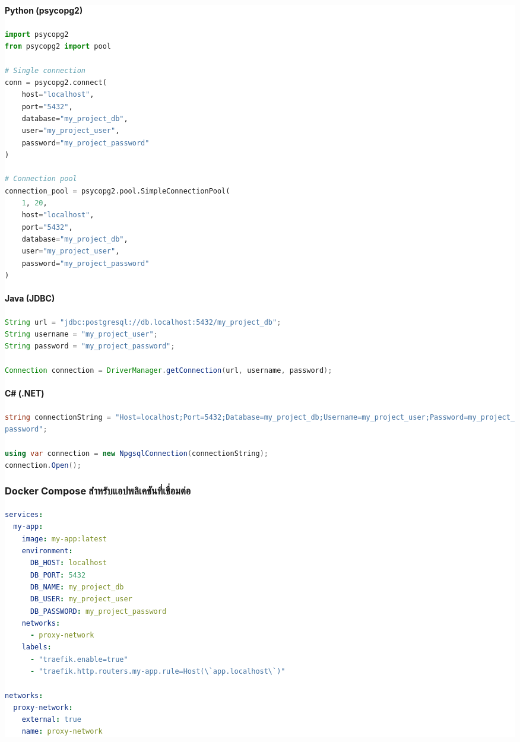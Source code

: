#### Python (psycopg2)
```python
import psycopg2
from psycopg2 import pool

# Single connection
conn = psycopg2.connect(
    host="localhost",
    port="5432",
    database="my_project_db",
    user="my_project_user",
    password="my_project_password"
)

# Connection pool
connection_pool = psycopg2.pool.SimpleConnectionPool(
    1, 20,
    host="localhost",
    port="5432",
    database="my_project_db",
    user="my_project_user",
    password="my_project_password"
)
```

#### Java (JDBC)
```java
String url = "jdbc:postgresql://db.localhost:5432/my_project_db";
String username = "my_project_user";
String password = "my_project_password";

Connection connection = DriverManager.getConnection(url, username, password);
```

#### C# (.NET)
```csharp
string connectionString = "Host=localhost;Port=5432;Database=my_project_db;Username=my_project_user;Password=my_project_password";

using var connection = new NpgsqlConnection(connectionString);
connection.Open();
```

### Docker Compose สำหรับแอปพลิเคชันที่เชื่อมต่อ
```yaml
services:
  my-app:
    image: my-app:latest
    environment:
      DB_HOST: localhost
      DB_PORT: 5432
      DB_NAME: my_project_db
      DB_USER: my_project_user
      DB_PASSWORD: my_project_password
    networks:
      - proxy-network
    labels:
      - "traefik.enable=true"
      - "traefik.http.routers.my-app.rule=Host(\`app.localhost\`)"

networks:
  proxy-network:
    external: true
    name: proxy-network
```